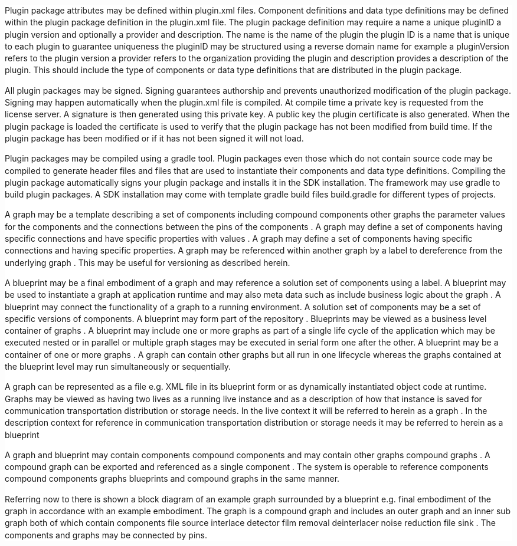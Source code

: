 Plugin package attributes may be defined within plugin.xml files. Component definitions and data type definitions may be defined within the plugin package definition in the plugin.xml file. The plugin package definition may require a name a unique pluginID a plugin version and optionally a provider and description. The name is the name of the plugin the plugin ID is a name that is unique to each plugin to guarantee uniqueness the pluginID may be structured using a reverse domain name for example a pluginVersion refers to the plugin version a provider refers to the organization providing the plugin and description provides a description of the plugin. This should include the type of components or data type definitions that are distributed in the plugin package.

All plugin packages may be signed. Signing guarantees authorship and prevents unauthorized modification of the plugin package. Signing may happen automatically when the plugin.xml file is compiled. At compile time a private key is requested from the license server. A signature is then generated using this private key. A public key the plugin certificate is also generated. When the plugin package is loaded the certificate is used to verify that the plugin package has not been modified from build time. If the plugin package has been modified or if it has not been signed it will not load.

Plugin packages may be compiled using a gradle tool. Plugin packages even those which do not contain source code may be compiled to generate header files and files that are used to instantiate their components and data type definitions. Compiling the plugin package automatically signs your plugin package and installs it in the SDK installation. The framework may use gradle to build plugin packages. A SDK installation may come with template gradle build files build.gradle for different types of projects.

A graph may be a template describing a set of components including compound components other graphs the parameter values for the components and the connections between the pins of the components . A graph may define a set of components having specific connections and have specific properties with values . A graph may define a set of components having specific connections and having specific properties. A graph may be referenced within another graph by a label to dereference from the underlying graph . This may be useful for versioning as described herein.

A blueprint may be a final embodiment of a graph and may reference a solution set of components using a label. A blueprint may be used to instantiate a graph at application runtime and may also meta data such as include business logic about the graph . A blueprint may connect the functionality of a graph to a running environment. A solution set of components may be a set of specific versions of components. A blueprint may form part of the repository . Blueprints may be viewed as a business level container of graphs . A blueprint may include one or more graphs as part of a single life cycle of the application which may be executed nested or in parallel or multiple graph stages may be executed in serial form one after the other. A blueprint may be a container of one or more graphs . A graph can contain other graphs but all run in one lifecycle whereas the graphs contained at the blueprint level may run simultaneously or sequentially.

A graph can be represented as a file e.g. XML file in its blueprint form or as dynamically instantiated object code at runtime. Graphs may be viewed as having two lives as a running live instance and as a description of how that instance is saved for communication transportation distribution or storage needs. In the live context it will be referred to herein as a graph . In the description context for reference in communication transportation distribution or storage needs it may be referred to herein as a blueprint

A graph and blueprint may contain components compound components and may contain other graphs compound graphs . A compound graph can be exported and referenced as a single component . The system is operable to reference components compound components graphs blueprints and compound graphs in the same manner.

Referring now to there is shown a block diagram of an example graph surrounded by a blueprint e.g. final embodiment of the graph in accordance with an example embodiment. The graph is a compound graph and includes an outer graph and an inner sub graph both of which contain components file source interlace detector film removal deinterlacer noise reduction file sink . The components and graphs may be connected by pins.
